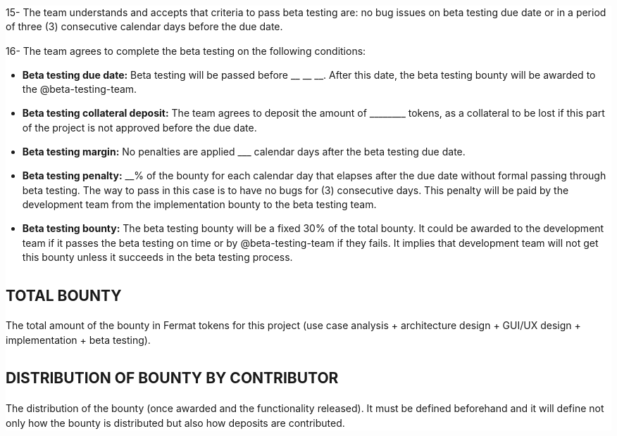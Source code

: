 15- The team understands and accepts that criteria to pass beta testing are: no bug issues on beta testing due date or in a period of three (3) consecutive calendar days before the due date.

16- The team agrees to complete the beta testing on the following conditions:

- **Beta testing due date:** Beta testing will be passed before __ __ __. After this date, the beta testing bounty will be awarded to the @beta-testing-team. 
 
- **Beta testing collateral deposit:** The team agrees to deposit the amount of ________ tokens, as a collateral to be lost if this part of the project is not approved before the due date.
 
- **Beta testing margin:** No penalties are applied ___ calendar days after the beta testing due date.
 
- **Beta testing penalty:** __% of the bounty for each calendar day that elapses after the due date without formal passing through beta testing. The way to pass in this case is to have no bugs for (3) consecutive days. This penalty will be paid by the development team from the implementation bounty to the beta testing team.
 
- **Beta testing bounty:** The beta testing bounty will be a fixed 30% of the total bounty. It could be awarded to the development team if it passes the beta testing on time or by @beta-testing-team if they fails. It implies that development team will not get this bounty unless it succeeds in the beta testing process.

## TOTAL BOUNTY
The total amount of the bounty in Fermat tokens for this project (use case analysis + architecture design + GUI/UX design + implementation + beta testing).

## DISTRIBUTION OF BOUNTY BY CONTRIBUTOR
The distribution of the bounty (once awarded and the functionality released). It must be defined beforehand and it will define not only how the bounty is distributed but also how deposits are contributed.
